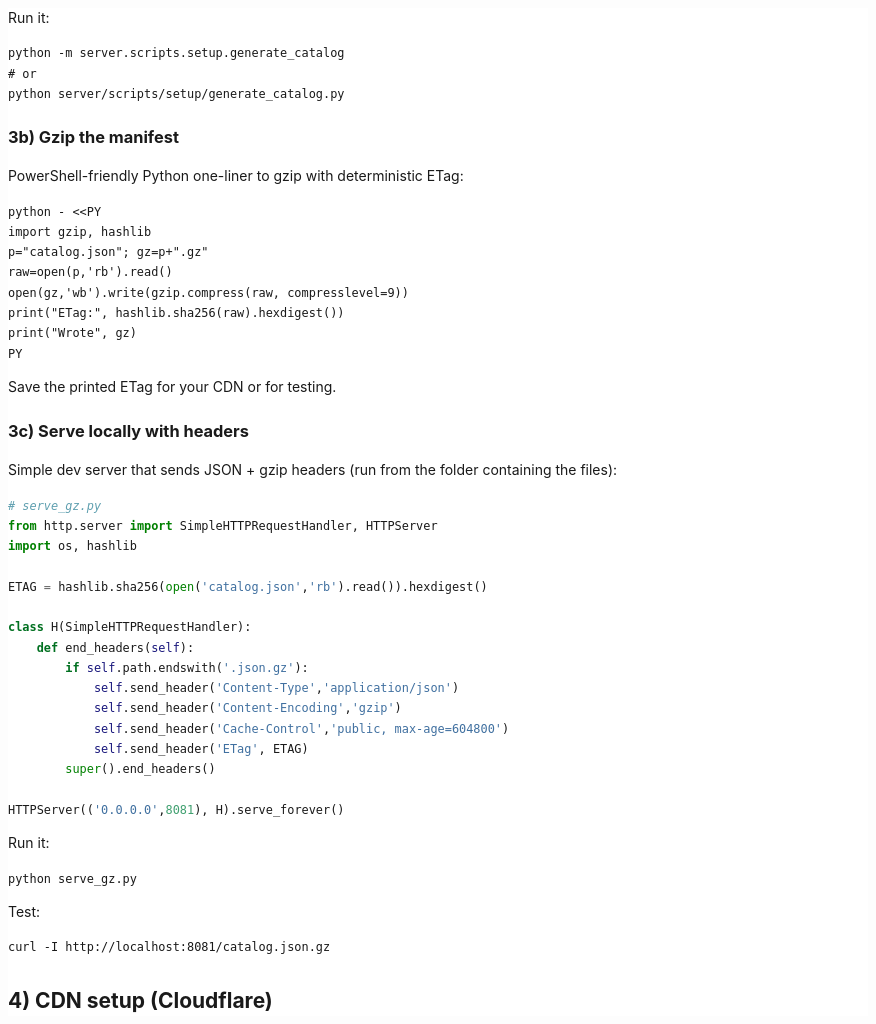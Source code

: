 Run it:
```
python -m server.scripts.setup.generate_catalog
# or
python server/scripts/setup/generate_catalog.py
```

### 3b) Gzip the manifest

PowerShell-friendly Python one-liner to gzip with deterministic ETag:
```
python - <<PY
import gzip, hashlib
p="catalog.json"; gz=p+".gz"
raw=open(p,'rb').read()
open(gz,'wb').write(gzip.compress(raw, compresslevel=9))
print("ETag:", hashlib.sha256(raw).hexdigest())
print("Wrote", gz)
PY
```
Save the printed ETag for your CDN or for testing.

### 3c) Serve locally with headers

Simple dev server that sends JSON + gzip headers (run from the folder containing the files):

```python
# serve_gz.py
from http.server import SimpleHTTPRequestHandler, HTTPServer
import os, hashlib

ETAG = hashlib.sha256(open('catalog.json','rb').read()).hexdigest()

class H(SimpleHTTPRequestHandler):
    def end_headers(self):
        if self.path.endswith('.json.gz'):
            self.send_header('Content-Type','application/json')
            self.send_header('Content-Encoding','gzip')
            self.send_header('Cache-Control','public, max-age=604800')
            self.send_header('ETag', ETAG)
        super().end_headers()

HTTPServer(('0.0.0.0',8081), H).serve_forever()
```

Run it:
```
python serve_gz.py
```
Test:
```
curl -I http://localhost:8081/catalog.json.gz
```

## 4) CDN setup (Cloudflare)
